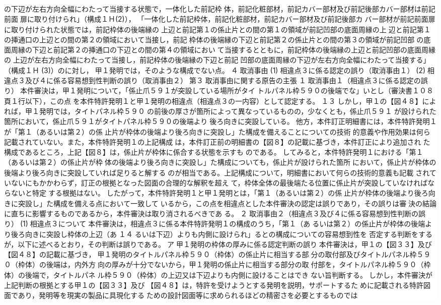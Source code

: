 の下辺が左右方向全幅にわたって当接する状態で，一体化した前記枠
体，前記化粧部材，前記カバー部材及び前記後部カバー部材は前記前面
扉に取り付けられ」（構成１Ｈ(2)）， 
「一体化した前記枠体，前記化粧部材，前記カバー部材及び前記後部カ
バー部材が前記前面扉に取り付けられた状態では，前記枠体の後端縁の
上辺と前記第１の係止片との間の第１の領域が前記凹部の底面周縁の上
辺と前記第１の挿通口の上辺との間の第２の領域において当接し，前記
枠体の後端縁の下辺と前記第２の係止片との間の第３の領域が前記凹部
の底面周縁の下辺と前記第２の挿通口の下辺との間の第４の領域におい
て当接するとともに，前記枠体の後端縁の上辺と前記凹部の底面周縁の
上辺が左右方向全幅にわたって当接し，前記枠体の後端縁の下辺と前記
凹部の底面周縁の下辺が左右方向全幅にわたって当接する」（構成１Ｈ
(3)）のに対し， 
      甲１発明では，そのような構成でない点。 
 ４ 取消事由 
(1) 相違点３に係る認定の誤り（取消事由１） 
(2) 相違点３及び４に係る容易想到性判断の誤り（取消事由２） 
 第３ 取消事由に関する原告の主張 
  １ 取消事由１（相違点３に係る認定の誤り） 
 本件審決は，甲１発明について，「係止爪５９１が突設している場所がタイ
トルパネル枠５９０の後端でな」いとし（審決書１０８頁１行以下），この点
を本件特許発明１と甲１発明の相違点（相違点３の一内容）として認定する。 
  １３ 
しかし，甲１の【図４８】によれば，甲１発明では，タイトパネル枠５９０
の前後の厚さが箇所によって異なっているものの，少なくとも，係止爪５９１
が設けられた箇所において，係止爪５９１がタイトパネル枠５９０の後端より
後ろ向きに突設している。 
他方，本件訂正明細書には，本件特許発明１が「第１（あるいは第２）の係
止片が枠体の後端より後ろ向きに突設し」た構成を備えることについての技術
的意義や作用効果は何ら記載されていない。また，本件特許発明１の上記構成
は，本件訂正前の明細書の【図８】の記載に基づき，本件訂正により追加され
た構成であるところ，上記【図８】は，係止片が枠体に係合する状態を示すも
のである。 
してみると，本件特許発明１における「第１（あるいは第２）の係止片が枠
体の後端より後ろ向きに突設し」た構成についても，係止片が設けられた箇所
において，係止片が枠体の後端より後ろ向きに突設していれば足りると解する
のが相当である。上記構成について，明細書において何らの技術的意義も記載
されていないにもかかわらず，訂正の根拠となった図面の合理的な解釈を超え
て，枠体全体の最後端たる位置に係止片が突設していなければならないと特定
する根拠はない。 
したがって，本件特許発明１と甲１発明とは，「第１（あるいは第２）の係
止片が枠体の後端より後ろ向きに突設し」た構成を備える点において一致して
いるから，この点を相違点とした本件審決の認定は誤りであり，その誤りは審
決の結論に直ちに影響するものであるから，本件審決は取り消されるべきであ
る。 
  ２ 取消事由２（相違点３及び４に係る容易想到性判断の誤り） 
   (1) 相違点３について 
     本件審決は，相違点３に係る本件特許発明１の構成のうち，「第１（あ
るいは第２）の係止片が枠体の後端より後ろ向きに突設し枠体の上辺（あ
  １４ 
るいは下辺）よりも内側に設けられ」るとの構成についての容易想到性を
否定する判断をするが，以下に述べるとおり，その判断は誤りである。 
    ア 甲１発明の枠体の厚みに係る認定判断の誤り 
本件審決は，甲１の【図３３】及び【図４８】の記載に基づき，
甲１発明のタイトルパネル枠５９０（枠体）の係止片に相当する部
分の取付部及びタイトルパネル枠５９０（枠体）の後端は，内外方
向の厚みが十分でないから，甲１発明の係止片に相当する部分の取
付部を，タイトルパネル枠５９０（枠体）の後端で，タイトルパネ
ル枠５９０（枠体）の上辺又は下辺よりも内側に設けることはでき
ない旨判断する。 
       しかし，本件審決が上記判断の根拠とする甲１の【図３３】及び
【図４８】は，特許を受けようとする発明を説明，サポートするた
めに記載される特許図面であり，発明等を現実の製品に具現化する
ための設計図面等に求められるほどの精密さを必要とするものでは
